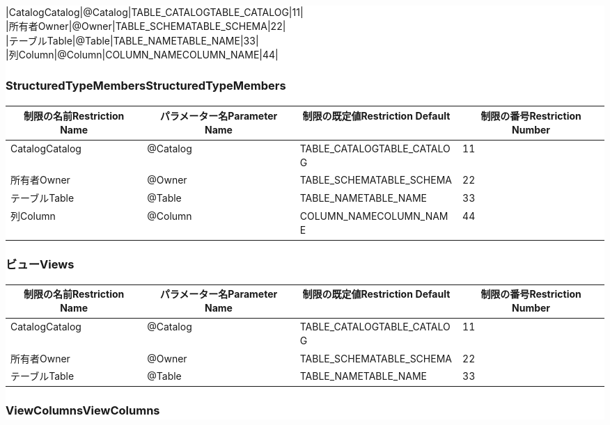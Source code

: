 |<span data-ttu-id="656b9-176">Catalog</span><span class="sxs-lookup"><span data-stu-id="656b9-176">Catalog</span></span>|@Catalog|<span data-ttu-id="656b9-177">TABLE_CATALOG</span><span class="sxs-lookup"><span data-stu-id="656b9-177">TABLE_CATALOG</span></span>|<span data-ttu-id="656b9-178">1</span><span class="sxs-lookup"><span data-stu-id="656b9-178">1</span></span>|  
|<span data-ttu-id="656b9-179">所有者</span><span class="sxs-lookup"><span data-stu-id="656b9-179">Owner</span></span>|@Owner|<span data-ttu-id="656b9-180">TABLE_SCHEMA</span><span class="sxs-lookup"><span data-stu-id="656b9-180">TABLE_SCHEMA</span></span>|<span data-ttu-id="656b9-181">2</span><span class="sxs-lookup"><span data-stu-id="656b9-181">2</span></span>|  
|<span data-ttu-id="656b9-182">テーブル</span><span class="sxs-lookup"><span data-stu-id="656b9-182">Table</span></span>|@Table|<span data-ttu-id="656b9-183">TABLE_NAME</span><span class="sxs-lookup"><span data-stu-id="656b9-183">TABLE_NAME</span></span>|<span data-ttu-id="656b9-184">3</span><span class="sxs-lookup"><span data-stu-id="656b9-184">3</span></span>|  
|<span data-ttu-id="656b9-185">列</span><span class="sxs-lookup"><span data-stu-id="656b9-185">Column</span></span>|@Column|<span data-ttu-id="656b9-186">COLUMN_NAME</span><span class="sxs-lookup"><span data-stu-id="656b9-186">COLUMN_NAME</span></span>|<span data-ttu-id="656b9-187">4</span><span class="sxs-lookup"><span data-stu-id="656b9-187">4</span></span>|  
  
### <a name="structuredtypemembers"></a><span data-ttu-id="656b9-188">StructuredTypeMembers</span><span class="sxs-lookup"><span data-stu-id="656b9-188">StructuredTypeMembers</span></span>  
  
|<span data-ttu-id="656b9-189">制限の名前</span><span class="sxs-lookup"><span data-stu-id="656b9-189">Restriction Name</span></span>|<span data-ttu-id="656b9-190">パラメーター名</span><span class="sxs-lookup"><span data-stu-id="656b9-190">Parameter Name</span></span>|<span data-ttu-id="656b9-191">制限の既定値</span><span class="sxs-lookup"><span data-stu-id="656b9-191">Restriction Default</span></span>|<span data-ttu-id="656b9-192">制限の番号</span><span class="sxs-lookup"><span data-stu-id="656b9-192">Restriction Number</span></span>|  
|----------------------|--------------------|-------------------------|------------------------|  
|<span data-ttu-id="656b9-193">Catalog</span><span class="sxs-lookup"><span data-stu-id="656b9-193">Catalog</span></span>|@Catalog|<span data-ttu-id="656b9-194">TABLE_CATALOG</span><span class="sxs-lookup"><span data-stu-id="656b9-194">TABLE_CATALOG</span></span>|<span data-ttu-id="656b9-195">1</span><span class="sxs-lookup"><span data-stu-id="656b9-195">1</span></span>|  
|<span data-ttu-id="656b9-196">所有者</span><span class="sxs-lookup"><span data-stu-id="656b9-196">Owner</span></span>|@Owner|<span data-ttu-id="656b9-197">TABLE_SCHEMA</span><span class="sxs-lookup"><span data-stu-id="656b9-197">TABLE_SCHEMA</span></span>|<span data-ttu-id="656b9-198">2</span><span class="sxs-lookup"><span data-stu-id="656b9-198">2</span></span>|  
|<span data-ttu-id="656b9-199">テーブル</span><span class="sxs-lookup"><span data-stu-id="656b9-199">Table</span></span>|@Table|<span data-ttu-id="656b9-200">TABLE_NAME</span><span class="sxs-lookup"><span data-stu-id="656b9-200">TABLE_NAME</span></span>|<span data-ttu-id="656b9-201">3</span><span class="sxs-lookup"><span data-stu-id="656b9-201">3</span></span>|  
|<span data-ttu-id="656b9-202">列</span><span class="sxs-lookup"><span data-stu-id="656b9-202">Column</span></span>|@Column|<span data-ttu-id="656b9-203">COLUMN_NAME</span><span class="sxs-lookup"><span data-stu-id="656b9-203">COLUMN_NAME</span></span>|<span data-ttu-id="656b9-204">4</span><span class="sxs-lookup"><span data-stu-id="656b9-204">4</span></span>|  
  
### <a name="views"></a><span data-ttu-id="656b9-205">ビュー</span><span class="sxs-lookup"><span data-stu-id="656b9-205">Views</span></span>  
  
|<span data-ttu-id="656b9-206">制限の名前</span><span class="sxs-lookup"><span data-stu-id="656b9-206">Restriction Name</span></span>|<span data-ttu-id="656b9-207">パラメーター名</span><span class="sxs-lookup"><span data-stu-id="656b9-207">Parameter Name</span></span>|<span data-ttu-id="656b9-208">制限の既定値</span><span class="sxs-lookup"><span data-stu-id="656b9-208">Restriction Default</span></span>|<span data-ttu-id="656b9-209">制限の番号</span><span class="sxs-lookup"><span data-stu-id="656b9-209">Restriction Number</span></span>|  
|----------------------|--------------------|-------------------------|------------------------|  
|<span data-ttu-id="656b9-210">Catalog</span><span class="sxs-lookup"><span data-stu-id="656b9-210">Catalog</span></span>|@Catalog|<span data-ttu-id="656b9-211">TABLE_CATALOG</span><span class="sxs-lookup"><span data-stu-id="656b9-211">TABLE_CATALOG</span></span>|<span data-ttu-id="656b9-212">1</span><span class="sxs-lookup"><span data-stu-id="656b9-212">1</span></span>|  
|<span data-ttu-id="656b9-213">所有者</span><span class="sxs-lookup"><span data-stu-id="656b9-213">Owner</span></span>|@Owner|<span data-ttu-id="656b9-214">TABLE_SCHEMA</span><span class="sxs-lookup"><span data-stu-id="656b9-214">TABLE_SCHEMA</span></span>|<span data-ttu-id="656b9-215">2</span><span class="sxs-lookup"><span data-stu-id="656b9-215">2</span></span>|  
|<span data-ttu-id="656b9-216">テーブル</span><span class="sxs-lookup"><span data-stu-id="656b9-216">Table</span></span>|@Table|<span data-ttu-id="656b9-217">TABLE_NAME</span><span class="sxs-lookup"><span data-stu-id="656b9-217">TABLE_NAME</span></span>|<span data-ttu-id="656b9-218">3</span><span class="sxs-lookup"><span data-stu-id="656b9-218">3</span></span>|  
  
### <a name="viewcolumns"></a><span data-ttu-id="656b9-219">ViewColumns</span><span class="sxs-lookup"><span data-stu-id="656b9-219">ViewColumns</span></span>  
  